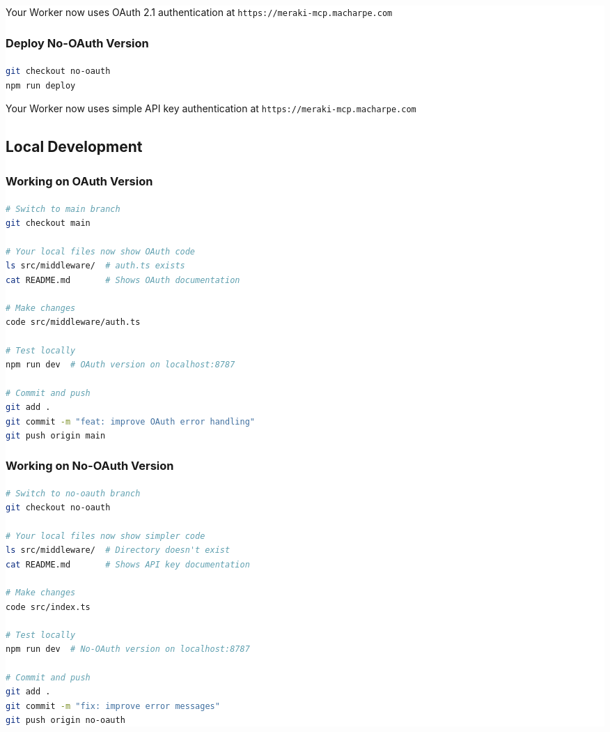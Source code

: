 Your Worker now uses OAuth 2.1 authentication at `https://meraki-mcp.macharpe.com`

### Deploy No-OAuth Version

```bash
git checkout no-oauth
npm run deploy
```

Your Worker now uses simple API key authentication at `https://meraki-mcp.macharpe.com`

## Local Development

### Working on OAuth Version

```bash
# Switch to main branch
git checkout main

# Your local files now show OAuth code
ls src/middleware/  # auth.ts exists
cat README.md       # Shows OAuth documentation

# Make changes
code src/middleware/auth.ts

# Test locally
npm run dev  # OAuth version on localhost:8787

# Commit and push
git add .
git commit -m "feat: improve OAuth error handling"
git push origin main
```

### Working on No-OAuth Version

```bash
# Switch to no-oauth branch
git checkout no-oauth

# Your local files now show simpler code
ls src/middleware/  # Directory doesn't exist
cat README.md       # Shows API key documentation

# Make changes
code src/index.ts

# Test locally
npm run dev  # No-OAuth version on localhost:8787

# Commit and push
git add .
git commit -m "fix: improve error messages"
git push origin no-oauth
```
